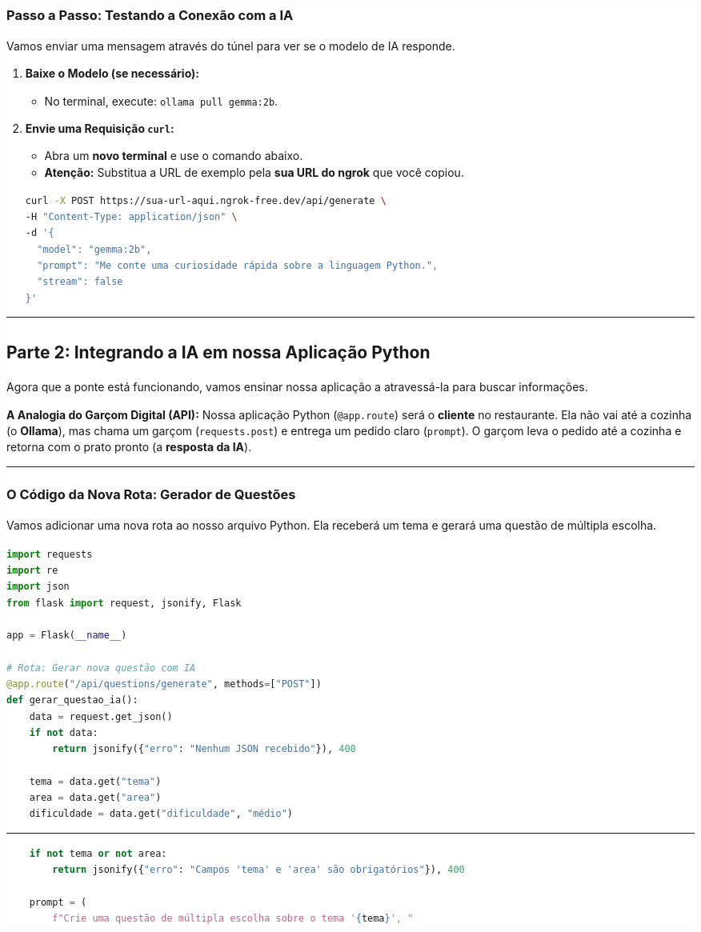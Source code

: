 
### **Passo a Passo: Testando a Conexão com a IA**

Vamos enviar uma mensagem através do túnel para ver se o modelo de IA responde.

1. **Baixe o Modelo (se necessário):**
   * No terminal, execute: `ollama pull gemma:2b`.

2. **Envie uma Requisição `curl`:**
   * Abra um **novo terminal** e use o comando abaixo.
   * **Atenção:** Substitua a URL de exemplo pela **sua URL do ngrok** que você copiou.
   ```bash
   curl -X POST https://sua-url-aqui.ngrok-free.dev/api/generate \
   -H "Content-Type: application/json" \
   -d '{
     "model": "gemma:2b",
     "prompt": "Me conte uma curiosidade rápida sobre a linguagem Python.",
     "stream": false
   }'
   ```

---

## **Parte 2: Integrando a IA em nossa Aplicação Python**

Agora que a ponte está funcionando, vamos ensinar nossa aplicação a atravessá-la para buscar informações.

**A Analogia do Garçom Digital (API):**
Nossa aplicação Python (`@app.route`) será o **cliente** no restaurante. Ela não vai até a cozinha (o **Ollama**), mas chama um garçom (`requests.post`) e entrega um pedido claro (`prompt`). O garçom leva o pedido até a cozinha e retorna com o prato pronto (a **resposta da IA**).

---

### **O Código da Nova Rota: Gerador de Questões**

Vamos adicionar uma nova rota ao nosso arquivo Python. Ela receberá um tema e gerará uma questão de múltipla escolha.

```python
import requests
import re
import json
from flask import request, jsonify, Flask

app = Flask(__name__)

# Rota: Gerar nova questão com IA
@app.route("/api/questions/generate", methods=["POST"])
def gerar_questao_ia():
    data = request.get_json()
    if not data:
        return jsonify({"erro": "Nenhum JSON recebido"}), 400

    tema = data.get("tema")
    area = data.get("area")
    dificuldade = data.get("dificuldade", "médio")

```
---
```python
    if not tema or not area:
        return jsonify({"erro": "Campos 'tema' e 'area' são obrigatórios"}), 400

    prompt = (
        f"Crie uma questão de múltipla escolha sobre o tema '{tema}', "
```